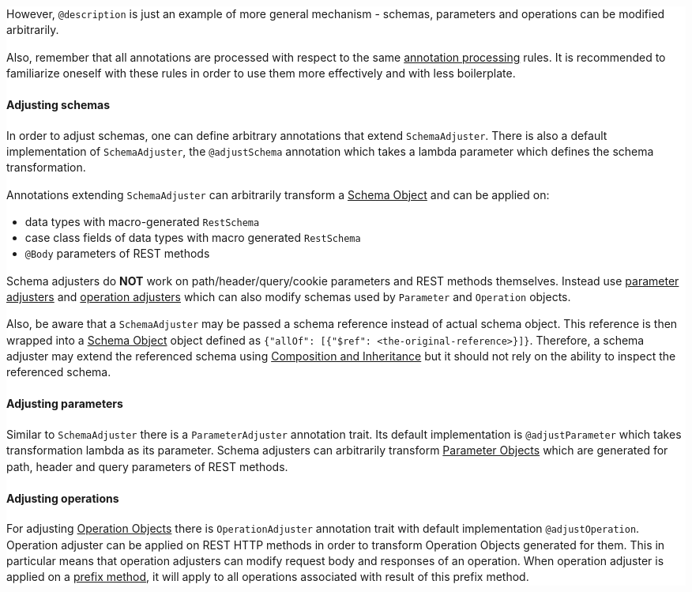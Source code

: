 However, `@description` is just an example of more general mechanism - schemas, parameters and operations
can be modified arbitrarily.

Also, remember that all annotations are processed with respect to the same
[annotation processing](https://github.com/AVSystem/scala-commons/blob/master/docs/Annotations.md) rules. It is recommended to familiarize oneself with these rules in
order to use them more effectively and with less boilerplate.

#### Adjusting schemas

In order to adjust schemas, one can define arbitrary annotations that extend `SchemaAdjuster`.
There is also a default implementation of `SchemaAdjuster`, the `@adjustSchema` annotation which
takes a lambda parameter which defines the schema transformation.

Annotations extending `SchemaAdjuster` can arbitrarily transform a
[Schema Object](https://github.com/OAI/OpenAPI-Specification/blob/master/versions/3.0.1.md#schemaObject)
and can be applied on:

* data types with macro-generated `RestSchema`
* case class fields of data types with macro generated `RestSchema`
* `@Body` parameters of REST methods

Schema adjusters do **NOT** work on path/header/query/cookie parameters and REST methods
themselves. Instead use [parameter adjusters](#adjusting-parameters) and
[operation adjusters](#adjusting-operations) which can also modify schemas
used by `Parameter` and `Operation` objects.

Also, be aware that a `SchemaAdjuster` may be passed a schema reference instead of actual schema object.
This reference is then wrapped into a
[Schema Object](https://github.com/OAI/OpenAPI-Specification/blob/master/versions/3.0.1.md#schemaObject)
object defined as `{"allOf": [{"$ref": <the-original-reference>}]}`.
Therefore, a schema adjuster may extend the referenced schema using
[Composition and Inheritance](https://github.com/OAI/OpenAPI-Specification/blob/master/versions/3.0.1.md#schemaComposition)
but it should not rely on the ability to inspect the referenced schema.

#### Adjusting parameters

Similar to `SchemaAdjuster` there is a `ParameterAdjuster` annotation trait. Its default implementation
is `@adjustParameter` which takes transformation lambda as its parameter.
Schema adjusters can arbitrarily transform
[Parameter Objects](https://github.com/OAI/OpenAPI-Specification/blob/master/versions/3.0.1.md#parameterObject)
which are generated for path, header and query parameters of REST methods.

#### Adjusting operations

For adjusting [Operation Objects](https://github.com/OAI/OpenAPI-Specification/blob/master/versions/3.0.1.md#operationObject)
there is `OperationAdjuster` annotation trait with default implementation `@adjustOperation`.
Operation adjuster can be applied on REST HTTP methods in order to transform Operation Objects
generated for them. This in particular means that operation adjusters can modify request body and responses
of an operation. When operation adjuster is applied on a [prefix method](#prefix-methods), it will apply to all
operations associated with result of this prefix method.

